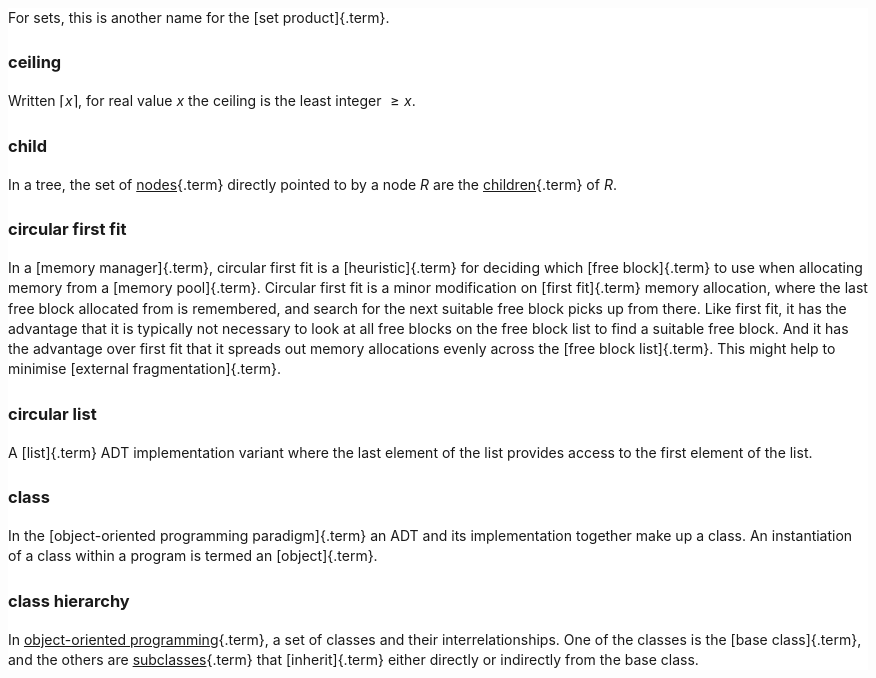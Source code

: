 For sets, this is another name for the
[set product]{.term}.

### ceiling

Written $\lceil x \rceil$, for real value $x$ the ceiling is the
least integer $\geq x$.

### child

In a tree, the set of [nodes](#node){.term}
directly pointed to by a node $R$ are the
[children](#child){.term} of $R$.

### circular first fit

In a [memory manager]{.term}, circular first
fit is a [heuristic]{.term} for deciding
which [free block]{.term} to use when
allocating memory from a [memory pool]{.term}.
Circular first fit is a minor modification on
[first fit]{.term} memory allocation, where
the last free block allocated from is remembered, and search for the
next suitable free block picks up from there. Like first fit, it has
the advantage that it is typically not necessary to look at all free
blocks on the free block list to find a suitable free block. And it
has the advantage over first fit that it spreads out memory
allocations evenly across the [free block list]{.term}.
This might help to minimise
[external fragmentation]{.term}.

### circular list

A [list]{.term} ADT implementation variant
where the last element of the list provides access to the first
element of the list.

### class

In the [object-oriented programming paradigm]{.term}
an ADT and its implementation together make up a class.
An instantiation of a class within a program is termed an
[object]{.term}.

### class hierarchy

In
[object-oriented programming](#object-oriented-programming-paradigm){.term},
a set of classes and their interrelationships. One of
the classes is the [base class]{.term}, and
the others are [subclasses](#subclass){.term}
that [inherit]{.term} either
directly or indirectly from the base class.
